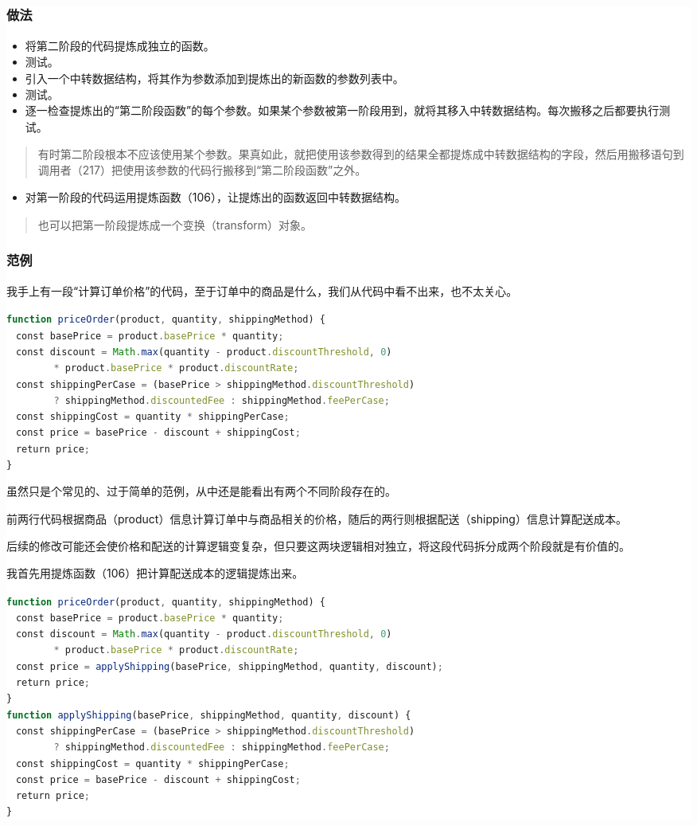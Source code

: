 ### 做法

-   将第二阶段的代码提炼成独立的函数。
-   测试。
-   引入一个中转数据结构，将其作为参数添加到提炼出的新函数的参数列表中。
-   测试。
-   逐一检查提炼出的“第二阶段函数”的每个参数。如果某个参数被第一阶段用到，就将其移入中转数据结构。每次搬移之后都要执行测试。

> 有时第二阶段根本不应该使用某个参数。果真如此，就把使用该参数得到的结果全都提炼成中转数据结构的字段，然后用搬移语句到调用者（217）把使用该参数的代码行搬移到“第二阶段函数”之外。

-   对第一阶段的代码运用提炼函数（106），让提炼出的函数返回中转数据结构。

> 也可以把第一阶段提炼成一个变换（transform）对象。

### 范例

我手上有一段“计算订单价格”的代码，至于订单中的商品是什么，我们从代码中看不出来，也不太关心。

```js
function priceOrder(product, quantity, shippingMethod) { 
　const basePrice = product.basePrice * quantity;
　const discount = Math.max(quantity - product.discountThreshold, 0)
　　　　　* product.basePrice * product.discountRate;
　const shippingPerCase = (basePrice > shippingMethod.discountThreshold)
　　　　　? shippingMethod.discountedFee : shippingMethod.feePerCase; 
　const shippingCost = quantity * shippingPerCase;
　const price = basePrice - discount + shippingCost; 
　return price;
}
```

虽然只是个常见的、过于简单的范例，从中还是能看出有两个不同阶段存在的。

前两行代码根据商品（product）信息计算订单中与商品相关的价格，随后的两行则根据配送（shipping）信息计算配送成本。

后续的修改可能还会使价格和配送的计算逻辑变复杂，但只要这两块逻辑相对独立，将这段代码拆分成两个阶段就是有价值的。

我首先用提炼函数（106）把计算配送成本的逻辑提炼出来。

```js
function priceOrder(product, quantity, shippingMethod) { 
　const basePrice = product.basePrice * quantity;
　const discount = Math.max(quantity - product.discountThreshold, 0)
　　　　　* product.basePrice * product.discountRate;
　const price = applyShipping(basePrice, shippingMethod, quantity, discount);
　return price;
}
function applyShipping(basePrice, shippingMethod, quantity, discount) {
　const shippingPerCase = (basePrice > shippingMethod.discountThreshold)
　　　　　? shippingMethod.discountedFee : shippingMethod.feePerCase; 
　const shippingCost = quantity * shippingPerCase;
　const price = basePrice - discount + shippingCost; 
　return price;
}
```
